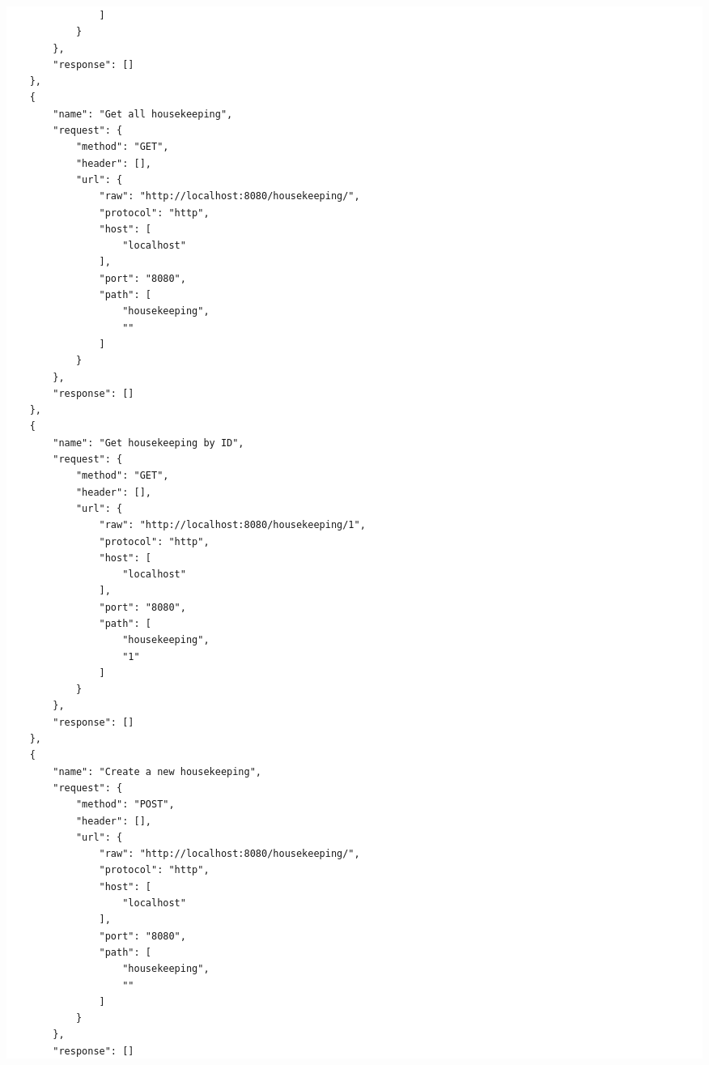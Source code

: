 					]
				}
			},
			"response": []
		},
		{
			"name": "Get all housekeeping",
			"request": {
				"method": "GET",
				"header": [],
				"url": {
					"raw": "http://localhost:8080/housekeeping/",
					"protocol": "http",
					"host": [
						"localhost"
					],
					"port": "8080",
					"path": [
						"housekeeping",
						""
					]
				}
			},
			"response": []
		},
		{
			"name": "Get housekeeping by ID",
			"request": {
				"method": "GET",
				"header": [],
				"url": {
					"raw": "http://localhost:8080/housekeeping/1",
					"protocol": "http",
					"host": [
						"localhost"
					],
					"port": "8080",
					"path": [
						"housekeeping",
						"1"
					]
				}
			},
			"response": []
		},
		{
			"name": "Create a new housekeeping",
			"request": {
				"method": "POST",
				"header": [],
				"url": {
					"raw": "http://localhost:8080/housekeeping/",
					"protocol": "http",
					"host": [
						"localhost"
					],
					"port": "8080",
					"path": [
						"housekeeping",
						""
					]
				}
			},
			"response": []